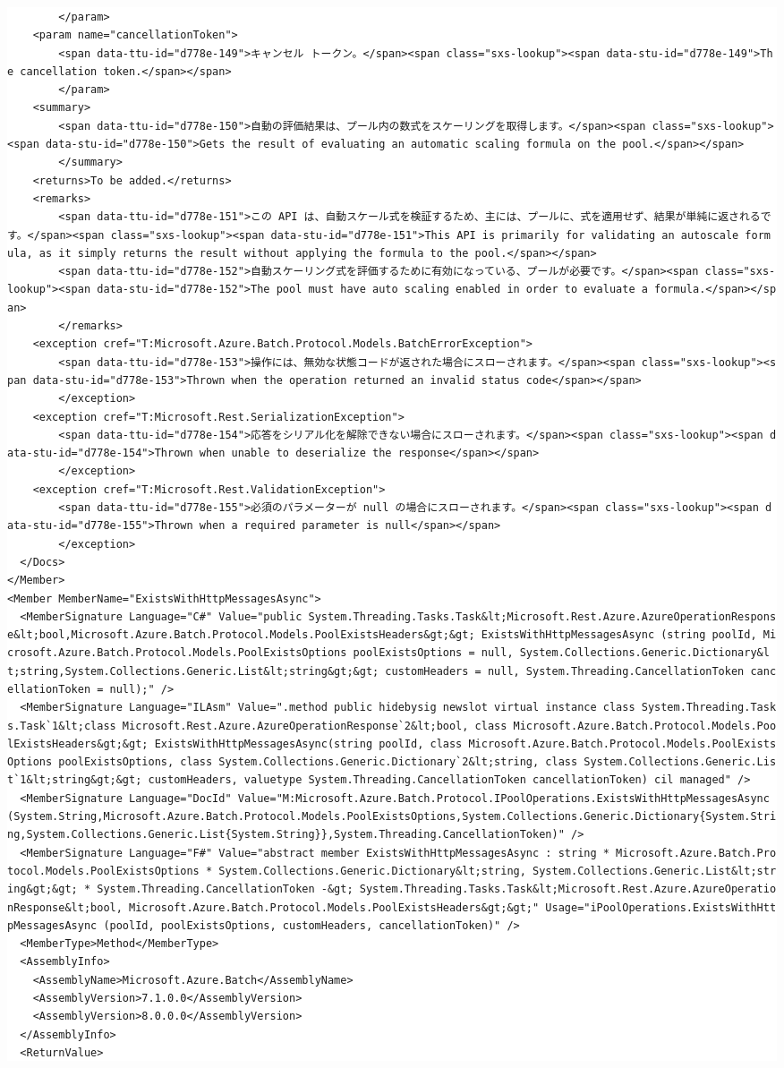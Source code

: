             </param>
        <param name="cancellationToken">
            <span data-ttu-id="d778e-149">キャンセル トークン。</span><span class="sxs-lookup"><span data-stu-id="d778e-149">The cancellation token.</span></span>
            </param>
        <summary>
            <span data-ttu-id="d778e-150">自動の評価結果は、プール内の数式をスケーリングを取得します。</span><span class="sxs-lookup"><span data-stu-id="d778e-150">Gets the result of evaluating an automatic scaling formula on the pool.</span></span>
            </summary>
        <returns>To be added.</returns>
        <remarks>
            <span data-ttu-id="d778e-151">この API は、自動スケール式を検証するため、主には、プールに、式を適用せず、結果が単純に返されるです。</span><span class="sxs-lookup"><span data-stu-id="d778e-151">This API is primarily for validating an autoscale formula, as it simply returns the result without applying the formula to the pool.</span></span>
            <span data-ttu-id="d778e-152">自動スケーリング式を評価するために有効になっている、プールが必要です。</span><span class="sxs-lookup"><span data-stu-id="d778e-152">The pool must have auto scaling enabled in order to evaluate a formula.</span></span>
            </remarks>
        <exception cref="T:Microsoft.Azure.Batch.Protocol.Models.BatchErrorException">
            <span data-ttu-id="d778e-153">操作には、無効な状態コードが返された場合にスローされます。</span><span class="sxs-lookup"><span data-stu-id="d778e-153">Thrown when the operation returned an invalid status code</span></span>
            </exception>
        <exception cref="T:Microsoft.Rest.SerializationException">
            <span data-ttu-id="d778e-154">応答をシリアル化を解除できない場合にスローされます。</span><span class="sxs-lookup"><span data-stu-id="d778e-154">Thrown when unable to deserialize the response</span></span>
            </exception>
        <exception cref="T:Microsoft.Rest.ValidationException">
            <span data-ttu-id="d778e-155">必須のパラメーターが null の場合にスローされます。</span><span class="sxs-lookup"><span data-stu-id="d778e-155">Thrown when a required parameter is null</span></span>
            </exception>
      </Docs>
    </Member>
    <Member MemberName="ExistsWithHttpMessagesAsync">
      <MemberSignature Language="C#" Value="public System.Threading.Tasks.Task&lt;Microsoft.Rest.Azure.AzureOperationResponse&lt;bool,Microsoft.Azure.Batch.Protocol.Models.PoolExistsHeaders&gt;&gt; ExistsWithHttpMessagesAsync (string poolId, Microsoft.Azure.Batch.Protocol.Models.PoolExistsOptions poolExistsOptions = null, System.Collections.Generic.Dictionary&lt;string,System.Collections.Generic.List&lt;string&gt;&gt; customHeaders = null, System.Threading.CancellationToken cancellationToken = null);" />
      <MemberSignature Language="ILAsm" Value=".method public hidebysig newslot virtual instance class System.Threading.Tasks.Task`1&lt;class Microsoft.Rest.Azure.AzureOperationResponse`2&lt;bool, class Microsoft.Azure.Batch.Protocol.Models.PoolExistsHeaders&gt;&gt; ExistsWithHttpMessagesAsync(string poolId, class Microsoft.Azure.Batch.Protocol.Models.PoolExistsOptions poolExistsOptions, class System.Collections.Generic.Dictionary`2&lt;string, class System.Collections.Generic.List`1&lt;string&gt;&gt; customHeaders, valuetype System.Threading.CancellationToken cancellationToken) cil managed" />
      <MemberSignature Language="DocId" Value="M:Microsoft.Azure.Batch.Protocol.IPoolOperations.ExistsWithHttpMessagesAsync(System.String,Microsoft.Azure.Batch.Protocol.Models.PoolExistsOptions,System.Collections.Generic.Dictionary{System.String,System.Collections.Generic.List{System.String}},System.Threading.CancellationToken)" />
      <MemberSignature Language="F#" Value="abstract member ExistsWithHttpMessagesAsync : string * Microsoft.Azure.Batch.Protocol.Models.PoolExistsOptions * System.Collections.Generic.Dictionary&lt;string, System.Collections.Generic.List&lt;string&gt;&gt; * System.Threading.CancellationToken -&gt; System.Threading.Tasks.Task&lt;Microsoft.Rest.Azure.AzureOperationResponse&lt;bool, Microsoft.Azure.Batch.Protocol.Models.PoolExistsHeaders&gt;&gt;" Usage="iPoolOperations.ExistsWithHttpMessagesAsync (poolId, poolExistsOptions, customHeaders, cancellationToken)" />
      <MemberType>Method</MemberType>
      <AssemblyInfo>
        <AssemblyName>Microsoft.Azure.Batch</AssemblyName>
        <AssemblyVersion>7.1.0.0</AssemblyVersion>
        <AssemblyVersion>8.0.0.0</AssemblyVersion>
      </AssemblyInfo>
      <ReturnValue>
